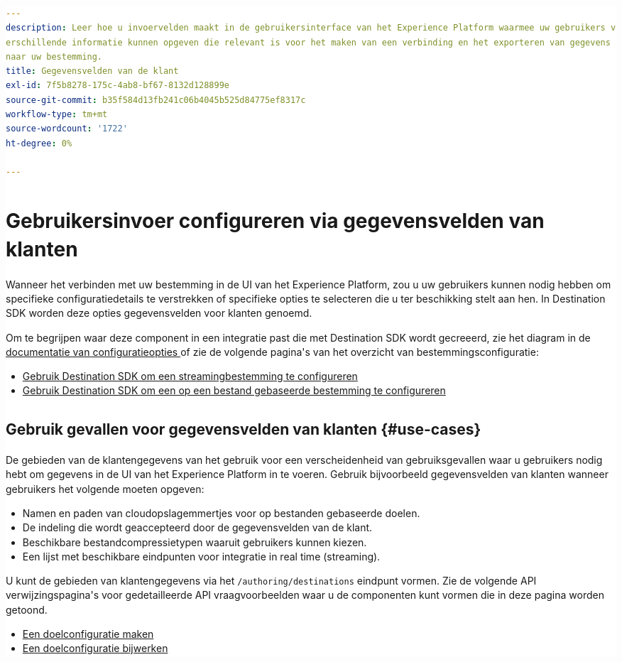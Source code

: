 ```yaml
---
description: Leer hoe u invoervelden maakt in de gebruikersinterface van het Experience Platform waarmee uw gebruikers verschillende informatie kunnen opgeven die relevant is voor het maken van een verbinding en het exporteren van gegevens naar uw bestemming.
title: Gegevensvelden van de klant
exl-id: 7f5b8278-175c-4ab8-bf67-8132d128899e
source-git-commit: b35f584d13fb241c06b4045b525d84775ef8317c
workflow-type: tm+mt
source-wordcount: '1722'
ht-degree: 0%

---
```


# Gebruikersinvoer configureren via gegevensvelden van klanten

Wanneer het verbinden met uw bestemming in de UI van het Experience Platform, zou u uw gebruikers kunnen nodig hebben om specifieke configuratiedetails te verstrekken of specifieke opties te selecteren die u ter beschikking stelt aan hen. In Destination SDK worden deze opties gegevensvelden voor klanten genoemd.

Om te begrijpen waar deze component in een integratie past die met Destination SDK wordt gecreeerd, zie het diagram in de [ documentatie van configuratieopties ](../configuration-options.md) of zie de volgende pagina&#39;s van het overzicht van bestemmingsconfiguratie:

* [Gebruik Destination SDK om een streamingbestemming te configureren](../../guides/configure-destination-instructions.md#create-destination-configuration)
* [Gebruik Destination SDK om een op een bestand gebaseerde bestemming te configureren](../../guides/configure-file-based-destination-instructions.md#create-destination-configuration)

## Gebruik gevallen voor gegevensvelden van klanten {#use-cases}

De gebieden van de klantengegevens van het gebruik voor een verscheidenheid van gebruiksgevallen waar u gebruikers nodig hebt om gegevens in de UI van het Experience Platform in te voeren. Gebruik bijvoorbeeld gegevensvelden van klanten wanneer gebruikers het volgende moeten opgeven:

* Namen en paden van cloudopslagemmertjes voor op bestanden gebaseerde doelen.
* De indeling die wordt geaccepteerd door de gegevensvelden van de klant.
* Beschikbare bestandcompressietypen waaruit gebruikers kunnen kiezen.
* Een lijst met beschikbare eindpunten voor integratie in real time (streaming).

U kunt de gebieden van klantengegevens via het `/authoring/destinations` eindpunt vormen. Zie de volgende API verwijzingspagina&#39;s voor gedetailleerde API vraagvoorbeelden waar u de componenten kunt vormen die in deze pagina worden getoond.

* [Een doelconfiguratie maken](../../authoring-api/destination-configuration/create-destination-configuration.md)
* [Een doelconfiguratie bijwerken](../../authoring-api/destination-configuration/update-destination-configuration.md)
